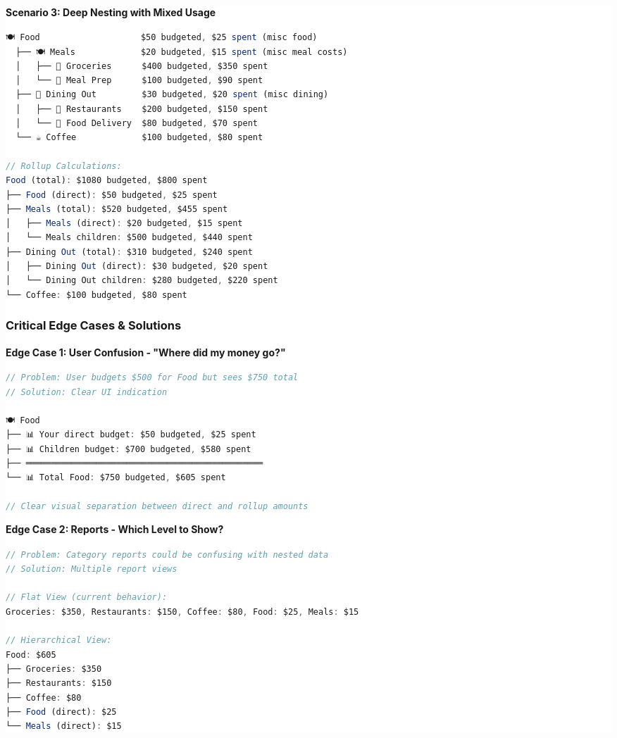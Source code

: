 **Scenario 3: Deep Nesting with Mixed Usage**
```typescript
🍽️ Food                    $50 budgeted, $25 spent (misc food)
  ├── 🍽️ Meals             $20 budgeted, $15 spent (misc meal costs)
  │   ├── 🛒 Groceries      $400 budgeted, $350 spent
  │   └── 🍳 Meal Prep      $100 budgeted, $90 spent
  ├── 🍕 Dining Out         $30 budgeted, $20 spent (misc dining)
  │   ├── 🍕 Restaurants    $200 budgeted, $150 spent
  │   └── 🚚 Food Delivery  $80 budgeted, $70 spent
  └── ☕ Coffee             $100 budgeted, $80 spent

// Rollup Calculations:
Food (total): $1080 budgeted, $800 spent
├── Food (direct): $50 budgeted, $25 spent
├── Meals (total): $520 budgeted, $455 spent
│   ├── Meals (direct): $20 budgeted, $15 spent  
│   └── Meals children: $500 budgeted, $440 spent
├── Dining Out (total): $310 budgeted, $240 spent
│   ├── Dining Out (direct): $30 budgeted, $20 spent
│   └── Dining Out children: $280 budgeted, $220 spent
└── Coffee: $100 budgeted, $80 spent
```

### Critical Edge Cases & Solutions

**Edge Case 1: User Confusion - "Where did my money go?"**
```typescript
// Problem: User budgets $500 for Food but sees $750 total
// Solution: Clear UI indication

🍽️ Food                    
├── 📊 Your direct budget: $50 budgeted, $25 spent
├── 📊 Children budget: $700 budgeted, $580 spent  
├── ═══════════════════════════════════════════════
└── 📊 Total Food: $750 budgeted, $605 spent

// Clear visual separation between direct and rollup amounts
```

**Edge Case 2: Reports - Which Level to Show?**
```typescript
// Problem: Category reports could be confusing with nested data
// Solution: Multiple report views

// Flat View (current behavior):
Groceries: $350, Restaurants: $150, Coffee: $80, Food: $25, Meals: $15

// Hierarchical View:
Food: $605
├── Groceries: $350
├── Restaurants: $150  
├── Coffee: $80
├── Food (direct): $25
└── Meals (direct): $15
```
